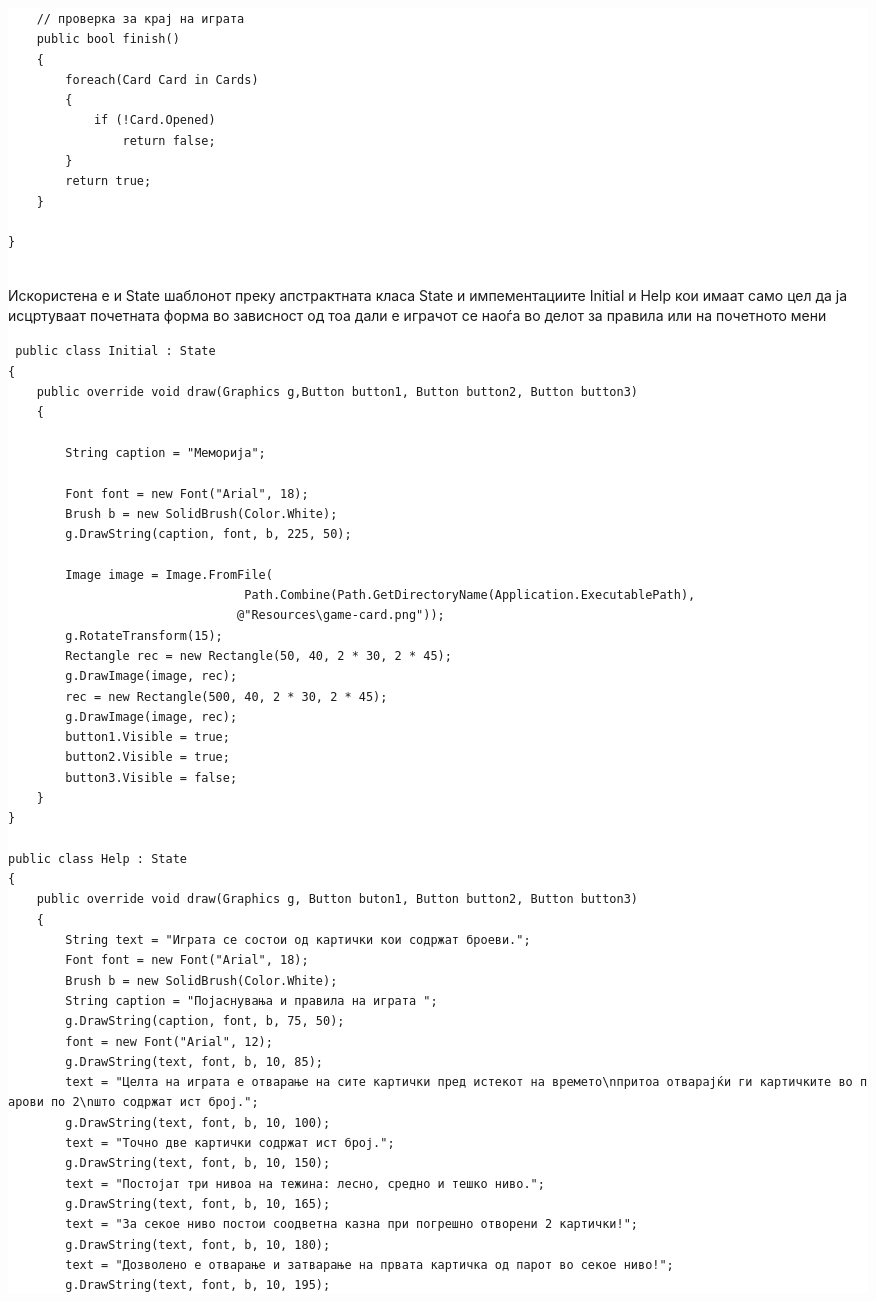         // проверка за крај на играта
        public bool finish()
        {
            foreach(Card Card in Cards)
            {
                if (!Card.Opened)
                    return false;
            }
            return true;
        }
        
    }
 <br/>  Искористена е и State шаблонот преку апстрактната класа State и импементациите Initial и Help кои имаат само цел да ја исцртуваат почетната форма во зависност од тоа дали е играчот се наоѓа во делот за правила или на почетното мени
    
     public class Initial : State
    {
        public override void draw(Graphics g,Button button1, Button button2, Button button3)
        {

            String caption = "Меморија";

            Font font = new Font("Arial", 18);
            Brush b = new SolidBrush(Color.White);
            g.DrawString(caption, font, b, 225, 50);

            Image image = Image.FromFile(
                                     Path.Combine(Path.GetDirectoryName(Application.ExecutablePath),
                                    @"Resources\game-card.png"));
            g.RotateTransform(15);
            Rectangle rec = new Rectangle(50, 40, 2 * 30, 2 * 45);
            g.DrawImage(image, rec);
            rec = new Rectangle(500, 40, 2 * 30, 2 * 45);
            g.DrawImage(image, rec);
            button1.Visible = true;
            button2.Visible = true;
            button3.Visible = false;
        }
    }

    public class Help : State
    {
        public override void draw(Graphics g, Button buton1, Button button2, Button button3)
        {
            String text = "Играта се состои од картички кои содржат броеви.";
            Font font = new Font("Arial", 18);
            Brush b = new SolidBrush(Color.White);
            String caption = "Појаснувања и правила на играта ";
            g.DrawString(caption, font, b, 75, 50);
            font = new Font("Arial", 12);
            g.DrawString(text, font, b, 10, 85);
            text = "Целта на играта е отварање на сите картички пред истекот на времето\nпритоа отварајќи ги картичките во парови по 2\nшто содржат ист број.";
            g.DrawString(text, font, b, 10, 100);
            text = "Точно двe картички содржат ист број.";
            g.DrawString(text, font, b, 10, 150);
            text = "Постојат три нивоа на тежина: лесно, средно и тешко ниво.";
            g.DrawString(text, font, b, 10, 165);
            text = "За секое ниво постои соодветна казна при погрешно отворени 2 картички!";
            g.DrawString(text, font, b, 10, 180);
            text = "Дозволено е отварање и затварање на првата картичка од парот во секое ниво!";
            g.DrawString(text, font, b, 10, 195);
